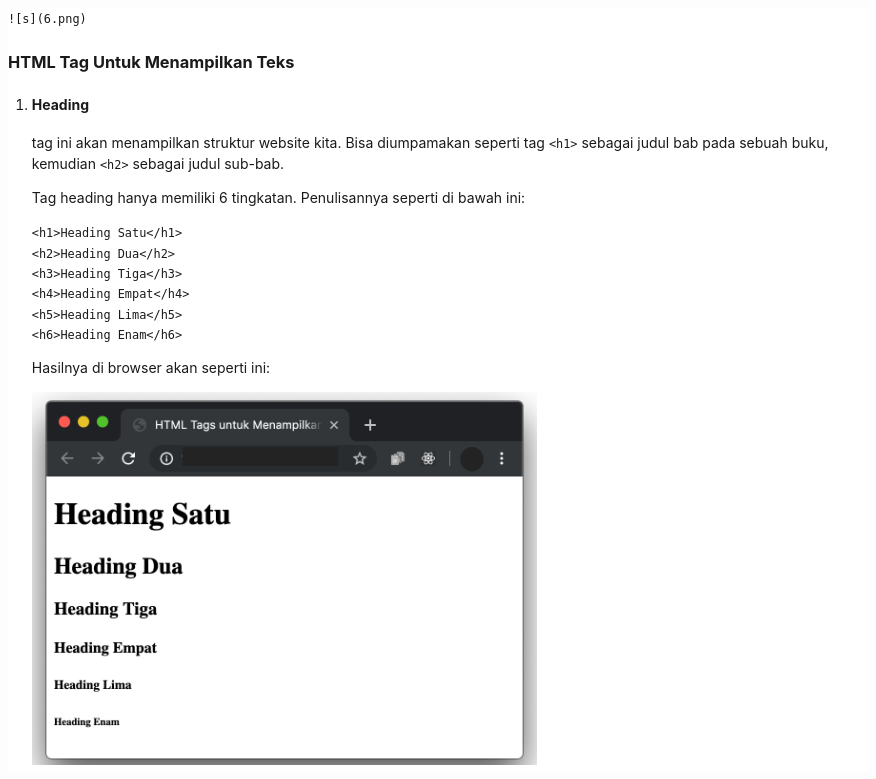     ![s](6.png)

### __HTML Tag Untuk Menampilkan Teks__

1. #### __Heading__
    tag ini akan menampilkan struktur website kita. Bisa diumpamakan seperti tag ```<h1>``` sebagai judul bab pada sebuah buku, kemudian ```<h2>``` sebagai judul sub-bab.

    Tag heading hanya memiliki 6 tingkatan. Penulisannya seperti di bawah ini:
    ```
    <h1>Heading Satu</h1>
    <h2>Heading Dua</h2>
    <h3>Heading Tiga</h3>
    <h4>Heading Empat</h4>
    <h5>Heading Lima</h5>
    <h6>Heading Enam</h6>
    ```

    Hasilnya di browser akan seperti ini:

    ![w](7.png)
